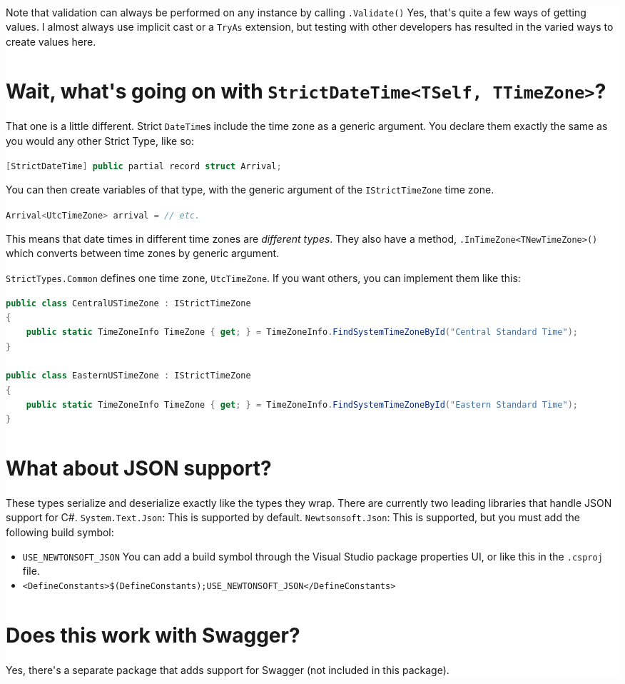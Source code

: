 Note that validation can always be performed on any instance by calling `.Validate()`
Yes, that's quite a few ways of getting values. I almost always use implicit cast or a `TryAs` extension, but testing with 
other developers has resulted in the varied ways to create values here. 

# Wait, what's going on with `StrictDateTime<TSelf, TTimeZone>`?
That one is a little different. Strict `DateTime`s include the time zone as a generic argument. You declare them exactly the 
same as you would any other Strict Type, like so:
``` csharp
[StrictDateTime] public partial record struct Arrival;
```
You can then create variables of that type, with the generic argument of the `IStrictTimeZone` time zone.
``` csharp
Arrival<UtcTimeZone> arrival = // etc.
```
This means that date times in different time zones are _different types_. They also have a method, `.InTimeZone<TNewTimeZone>()` 
which converts between time zones by generic argument. 

`StrictTypes.Common` defines one time zone, `UtcTimeZone`. If you want others, you can implement them like this:
``` csharp
public class CentralUSTimeZone : IStrictTimeZone
{
    public static TimeZoneInfo TimeZone { get; } = TimeZoneInfo.FindSystemTimeZoneById("Central Standard Time");
}

public class EasternUSTimeZone : IStrictTimeZone
{
    public static TimeZoneInfo TimeZone { get; } = TimeZoneInfo.FindSystemTimeZoneById("Eastern Standard Time");
}
```

# What about JSON support?
These types serialize and deserialize exactly like the types they wrap. There are currently two leading
libraries that handle JSON support for C#.
`System.Text.Json`: This is supported by default.
`Newtsonsoft.Json`: This is supported, but you must add the following build symbol: 
* `USE_NEWTONSOFT_JSON`
You can add a build symbol through the Visual Studio package properties UI, or like this in the `.csproj` 
file.
* `<DefineConstants>$(DefineConstants);USE_NEWTONSOFT_JSON</DefineConstants>`

# Does this work with Swagger?
Yes, there's a separate package that adds support for Swagger (not included in this package).
